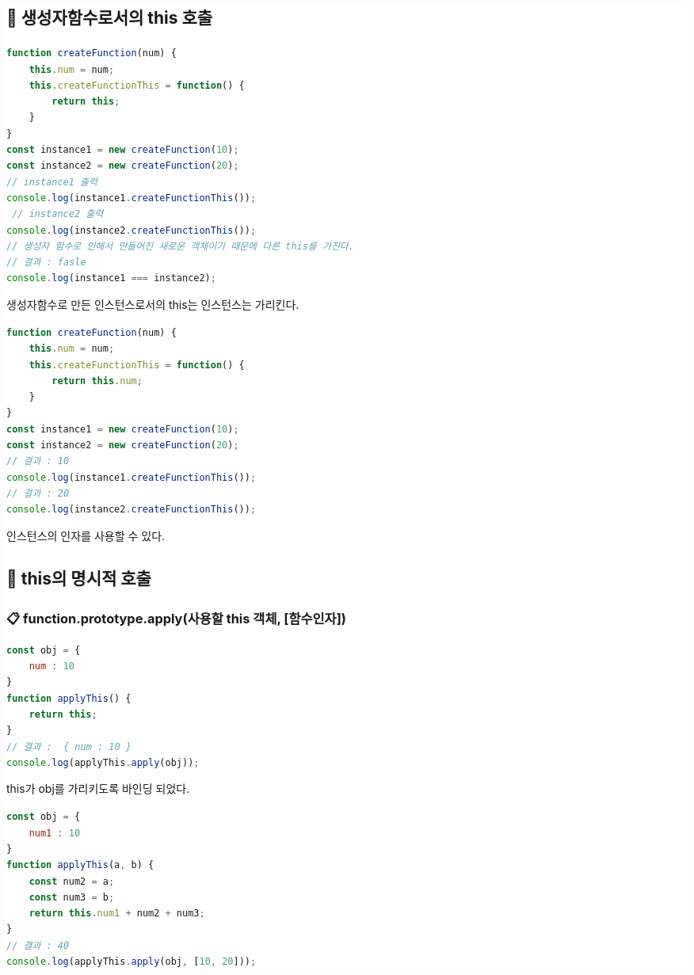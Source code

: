 ## 📌 생성자함수로서의 this 호출
> 
```javascript
function createFunction(num) {
    this.num = num;
    this.createFunctionThis = function() {
        return this;
    }
}
const instance1 = new createFunction(10);
const instance2 = new createFunction(20);
// instance1 출력
console.log(instance1.createFunctionThis());
 // instance2 출력
console.log(instance2.createFunctionThis());
// 생성자 함수로 인해서 만들어진 새로운 객체이기 때문에 다른 this를 가진다.
// 결과 : fasle
console.log(instance1 === instance2);
```

생성자함수로 만든 인스턴스로서의 this는 인스턴스는 가리킨다.

```javascript
function createFunction(num) {
    this.num = num;
    this.createFunctionThis = function() {
        return this.num;
    }
}
const instance1 = new createFunction(10);
const instance2 = new createFunction(20);
// 결과 : 10
console.log(instance1.createFunctionThis());
// 결과 : 20
console.log(instance2.createFunctionThis());
```
인스턴스의 인자를 사용할 수 있다.

## 📌 this의 명시적 호출

### 📋 function.prototype.apply(사용할 this 객체, [함수인자])

```javascript
const obj = {
    num : 10
}
function applyThis() {
    return this;
}
// 결과 :  { num : 10 }
console.log(applyThis.apply(obj));
```
this가 obj를 가리키도록 바인딩 되었다.
```javascript
const obj = {
    num1 : 10
}
function applyThis(a, b) {
    const num2 = a;
    const num3 = b;
    return this.num1 + num2 + num3;
}
// 결과 : 40
console.log(applyThis.apply(obj, [10, 20]));
```